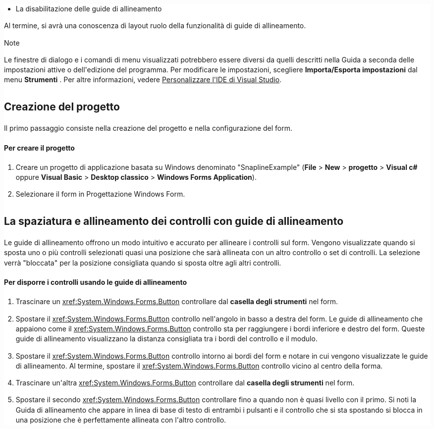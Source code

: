 -   La disabilitazione delle guide di allineamento  
  
 Al termine, si avrà una conoscenza di layout ruolo della funzionalità di guide di allineamento.  
  
> [!NOTE]
>  Le finestre di dialogo e i comandi di menu visualizzati potrebbero essere diversi da quelli descritti nella Guida a seconda delle impostazioni attive o dell'edizione del programma. Per modificare le impostazioni, scegliere **Importa/Esporta impostazioni** dal menu **Strumenti** . Per altre informazioni, vedere [Personalizzare l'IDE di Visual Studio](/visualstudio/ide/personalizing-the-visual-studio-ide).  
  
## <a name="creating-the-project"></a>Creazione del progetto  
 Il primo passaggio consiste nella creazione del progetto e nella configurazione del form.  
  
#### <a name="to-create-the-project"></a>Per creare il progetto  
  
1.  Creare un progetto di applicazione basata su Windows denominato "SnaplineExample" (**File** > **New** > **progetto**  >  **Visual c#** oppure **Visual Basic** > **Desktop classico** > **Windows Forms Application**).  
  
2.  Selezionare il form in Progettazione Windows Form.  
  
## <a name="spacing-and-aligning-controls-using-snaplines"></a>La spaziatura e allineamento dei controlli con guide di allineamento  
 Le guide di allineamento offrono un modo intuitivo e accurato per allineare i controlli sul form. Vengono visualizzate quando si sposta uno o più controlli selezionati quasi una posizione che sarà allineata con un altro controllo o set di controlli. La selezione verrà "bloccata" per la posizione consigliata quando si sposta oltre agli altri controlli.  
  
#### <a name="to-arrange-controls-using-snaplines"></a>Per disporre i controlli usando le guide di allineamento  
  
1.  Trascinare un <xref:System.Windows.Forms.Button> controllare dal **casella degli strumenti** nel form.  
  
2.  Spostare il <xref:System.Windows.Forms.Button> controllo nell'angolo in basso a destra del form. Le guide di allineamento che appaiono come il <xref:System.Windows.Forms.Button> controllo sta per raggiungere i bordi inferiore e destro del form. Queste guide di allineamento visualizzano la distanza consigliata tra i bordi del controllo e il modulo.  
  
3.  Spostare il <xref:System.Windows.Forms.Button> controllo intorno ai bordi del form e notare in cui vengono visualizzate le guide di allineamento. Al termine, spostare il <xref:System.Windows.Forms.Button> controllo vicino al centro della forma.  
  
4.  Trascinare un'altra <xref:System.Windows.Forms.Button> controllare dal **casella degli strumenti** nel form.  
  
5.  Spostare il secondo <xref:System.Windows.Forms.Button> controllare fino a quando non è quasi livello con il primo. Si noti la Guida di allineamento che appare in linea di base di testo di entrambi i pulsanti e il controllo che si sta spostando si blocca in una posizione che è perfettamente allineata con l'altro controllo.  
  
